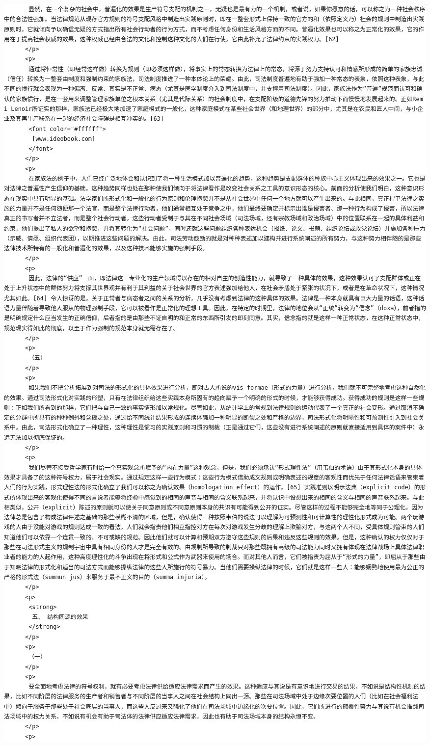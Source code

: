            显然，在一个复杂的社会中，普遍化的效果是生产符号支配的机制之一，无疑也是最有力的一个机制，或者说，如果你愿意的话，可以称之为一种社会秩序中的合法性强加。当法律规范从现存官方规则的符号支配风格中制造出实践原则时，即在一整套形式上保持一致的官方的和（依照定义乃）社会的规则中制造出实践原则时，它就倾向予以确信无疑的方式指出所有社会行动者的行为方式，而不考虑任何身份和生活风格方面的不同。普遍化效果也可以称之为正常化的效果，它的作用在于提高社会权威的效果，这种权威已经由合法的文化和控制这种文化的人们在行使。它由此补充了法律约束的实践权力。[62]
          </p>
          <p>
           通过将恒常性（即经常这样做）转换为规则（即必须这样做），将事实上的常态转换为法律上的常态，将源于努力支持认可和情感所形成的简单的家族忠诚（信任）转换为一整套由制度和强制约束的家族法，司法制度推进了一种本体论上的荣耀。由此，司法制度普遍地有助于强加一种常态的表象，依照这种表象，与此不同的惯行就会表现为一种偏离、反常、其实是不正常、病态（尤其是医学制度介入到司法制度中，并支撑着司法制度）。因此，家族法作为“普遍”规范而认可和确认的家族惯行，是在一套用来调整管理家族单位之根本关系（尤其是代际关系）的社会制度中，在支配阶级的道德先锋的努力推动下而慢慢地发展起来的。正如Remi Lenoir所证实的那样，家族法已经极大地加速了家庭模式的一般化，这种家庭模式在某些社会世界（和地理世界）的部分中，尤其是在农民和匠人中间，与小企业及其再生产联系在一起的经济社会障碍是相互冲突的。[63]
           <font color="#ffffff">
            [www.ideobook.com]
           </font>
          </p>
          <p>
           在家族法的例子中，人们已经广泛地体会和认识到了将一种生活模式加以普遍化的趋势，这种趋势是支配群体的种族中心主义体现出来的效果之一。它也是对法律之普遍性产生信仰的基础。这种趋势同样也处在那种使我们倾向于将法律看作是改变社会关系之工具的意识形态的核心。前面的分析使我们明白，这种意识形态在现实中具有明显的基础。法学家们所形式化和一般化的行为原则和伦理抱怨并不是从社会世界中任何一个地方就可以产生出来的。与此相同，真正捍卫法律之实施的力量并不是任何随便那一个法官，而是整个法律行动者，他们通常相互处于竞争之中，他们最终要确定并标示出谁是侵害者、那一种行为构成了侵害，所以法律真正的书写者并不立法者，而是整个社会行动者。这些行动者受制于与其在不同社会场域（司法场域，还有宗教场域和政治场域）中的位置联系在一起的具体利益和约束，他们提出了私人的欲望和抱怨，并将其转化为“社会问题”，同时还就这些问题组织各种表达机会（报纸、论文、书籍、组织论坛或政党论坛）并施加各种压力（示威、情愿、组织代表团），以期推进这些问题的解决。由此，司法劳动鼓励的就是对种种表述加以建构并进行系统阐述的所有努力，与这种努力相伴随的是那些法律技术所特有的一般化和普遍化的效果，以及这种技术能够实施的强制手段。
          </p>
          <p>
           因此，法律的“供应”一面，即法律这一专业化的生产领域得以存在的相对自主的创造性能力，就导致了一种具体的效果，这种效果认可了支配群体或正在处于上升状态中的群体努力将支撑其世界观并有利于其利益的关于社会世界的官方表述强加给他人，在社会矛盾处于紧张的状况下，或者是在革命状况下，这种情况尤其如此。[64] 令人惊讶的是，关于正常者与病态者之间的关系的分析，几乎没有考虑到法律的这种具体的效果。法律是一种本身就具有巨大力量的话语，这种话语力量伴随着导致他人服从的物理强制手段，它可以被看作是正常化的理想工具。因此，在特定的时期里，法律的地位会从“正统”转变为“信念”（doxa），前者指的是明确规定什么应当发生的正确信仰，后者指的是由那些不证自明的和正常的东西所引发的即刻同意。其实，信念指的就是这样一种正常状态，在这种正常状态中，规范现实得如此的彻底，以至于作为强制的规范本身就无需存在了。
          </p>
          <p>
           （五）
          </p>
          <p>
           如果我们不把分析拓展到对司法的形式化的具体效果进行分析，即对古人所说的vis formae（形式的力量）进行分析，我们就不可完整地考虑这种自然化的效果。通过司法形式化对实践的形塑，只有在法律组织给这些实践本身所固有的趋向赋予一个明确的形式的时候，才能够获得成功。获得成功的规则是这样一些规则：正如我们所看到的那样，它们把与自己一致的事实情形加以常规化。尽管如此，从统计学上的常规到法律规则的运动代表了一个真正的社会变形。通过取消不确定的分群中所具有的种种例外和含糊之处，通过给不同统计结果形成的连续体强加一种明显的断裂之处和严格的边界，司法形式化将明晰性和可预测性引入到社会关系中。由此，司法形式化确立了一种理性，这种理性是惯习的实践原则和习惯的制裁（正是通过它们，这些没有进行系统阐述的原则就直接适用到具体的案件中）永远无法加以彻底保证的。
          </p>
          <p>
           我们尽管不接受哲学家有时给一个真实观念所赋予的“内在力量”这种观念，但是，我们必须承认“形式理性法”（用韦伯的术语）由于其形式化本身的具体效果才具备了的这种符号权力，属于社会现实。通过规定这样一些行为模式：这些行为模式借助成文规则或明确表述的规章的客观性而优先于任何法律话语来管束着人们的行为实践，形式理性法的形式化确立了我们可以称之为确认效果（homologation effect）的运作。[65] 实践准则以明示法典（explicit code）的形式所体现出来的客观化使得不同的言说者能够将经验中感觉到的相同的声音与相同的含义联系起来，并将认识中设想出来的相同的含义与相同的声音联系起来。与此相类似，公开（explicit）陈述的原则就可以使关于同意原则或不同意原则本身的共识有可能得到公开的证实。尽管这样的过程不能够完全地等同于公理化，因为法律总是包含了构成法律评述之基础的那些模糊不清的区域，但是，确认使得一种按照韦伯的说法可以理解为可预测性和可计算性的理性化形式成为可能。两个玩游戏的人由于没能对游戏的规则达成一致的看法，人们就会指责他们相互指控对方在每次对游戏发生分歧的理解上欺骗对方，与这两个人不同，受具体规则管束的人们知道他们可以依靠一个连贯一致的、不可或缺的规范。因此他们就可以计算和预期双方遵守这些规则的后果和违反这些规则的效果。但是，这种确认的权力仅仅对于那些在司法形式主义的规制宇宙中具有相同身份的人才是完全有效的。由规制所导致的制裁只对那些既拥有高级的司法能力同时又拥有体现在法律战场上具体法律职业者的能力的人起作用，这种高度理性化的斗争出现在将形式和公式作为武器来使用的场合。而对其他人而言，它们被指责为屈从于“形式的力量”，即屈从于那些由于知晓法律的形式化和适当的司法方式而能够操纵法律的这些人所施行的符号暴力。当他们需要操纵法律的时候，它们就是这样一些人：能够娴熟地使用最为公正的严格的形式法（summun jus）来服务于最不正义的目的（summa injuria）。
          </p>
          <p>
           <strong>
            五、 结构同源的效果
           </strong>
          </p>
          <p>
           （一）
          </p>
          <p>
           要全面地考虑法律的符号权利，就有必要考虑法律供给适应法律需求而产生的效果。这种适应与其说是有意识地进行交易的结果，不如说是结构性机制的结果，比如不同阶层的法律服务的生产者和销售者与不同阶层的当事人之间在社会结构上同出一源。那些在司法场域中处于边缘次要位置的人们（比如在社会福利法中）倾向于服务于那些处于社会底层的当事人，而这些人反过来又强化了他们在司法场域中边缘化的次要位置。因此，它们所进行的颠覆性努力与其说有机会推翻司法场域中的权力关系，不如说有机会有助于司法体的法律供应适应法律需求，因此也有助于司法场域本身的结构永恒不变。
          </p>
          <p>